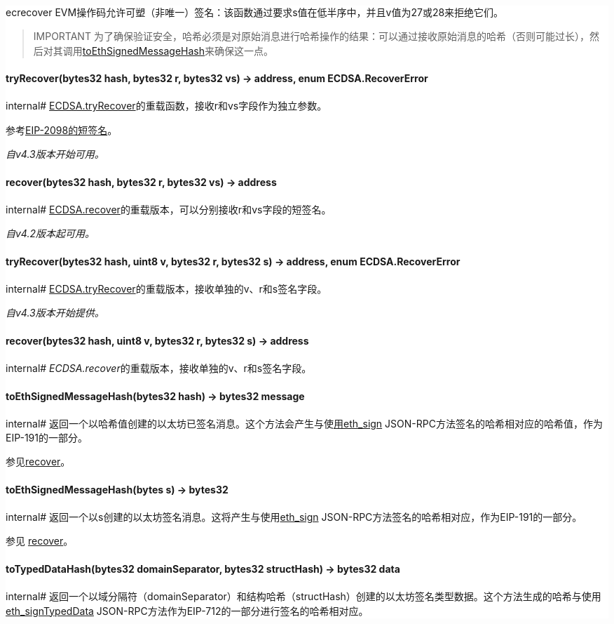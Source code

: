 ecrecover EVM操作码允许可塑（非唯一）签名：该函数通过要求s值在低半序中，并且v值为27或28来拒绝它们。

> IMPORTANT
为了确保验证安全，哈希必须是对原始消息进行哈希操作的结果：可以通过接收原始消息的哈希（否则可能过长），然后对其调用[toEthSignedMessageHash](#toethsignedmessagehashbytes-s-→-bytes32)来确保这一点。

#### tryRecover(bytes32 hash, bytes32 r, bytes32 vs) → address, enum ECDSA.RecoverError
internal#
[ECDSA.tryRecover](#tryrecoverbytes32-hash-uint8-v-bytes32-r-bytes32-s-→-address-enum-ecdsarecovererror)的重载函数，接收r和vs字段作为独立参数。

参考[EIP-2098的短签名](https://eips.ethereum.org/EIPS/eip-2098)。

*自v4.3版本开始可用。*

#### recover(bytes32 hash, bytes32 r, bytes32 vs) → address
internal#
[ECDSA.recover](#recoverbytes32-hash-uint8-v-bytes32-r-bytes32-s-→-address)的重载版本，可以分别接收r和vs字段的短签名。

*自v4.2版本起可用。*

#### tryRecover(bytes32 hash, uint8 v, bytes32 r, bytes32 s) → address, enum ECDSA.RecoverError
internal#
[ECDSA.tryRecover](#tryrecoverbytes32-hash-uint8-v-bytes32-r-bytes32-s-→-address-enum-ecdsarecovererror)的重载版本，接收单独的v、r和s签名字段。

*自v4.3版本开始提供。*

#### recover(bytes32 hash, uint8 v, bytes32 r, bytes32 s) → address
internal#
*ECDSA.recover*的重载版本，接收单独的v、r和s签名字段。

#### toEthSignedMessageHash(bytes32 hash) → bytes32 message
internal#
返回一个以哈希值创建的以太坊已签名消息。这个方法会产生与使[用eth_sign](https://eth.wiki/json-rpc/API#eth_sign) JSON-RPC方法签名的哈希相对应的哈希值，作为EIP-191的一部分。

参见[recover](#recoverbytes32-hash-uint8-v-bytes32-r-bytes32-s-→-address)。

#### toEthSignedMessageHash(bytes s) → bytes32
internal#
返回一个以s创建的以太坊签名消息。这将产生与使用[eth_sign](https://eth.wiki/json-rpc/API#eth_sign) JSON-RPC方法签名的哈希相对应，作为EIP-191的一部分。

参见 [recover](#recoverbytes32-hash-uint8-v-bytes32-r-bytes32-s-→-address)。

#### toTypedDataHash(bytes32 domainSeparator, bytes32 structHash) → bytes32 data
internal#
返回一个以域分隔符（domainSeparator）和结构哈希（structHash）创建的以太坊签名类型数据。这个方法生成的哈希与使用[eth_signTypedData](https://eips.ethereum.org/EIPS/eip-712) JSON-RPC方法作为EIP-712的一部分进行签名的哈希相对应。
